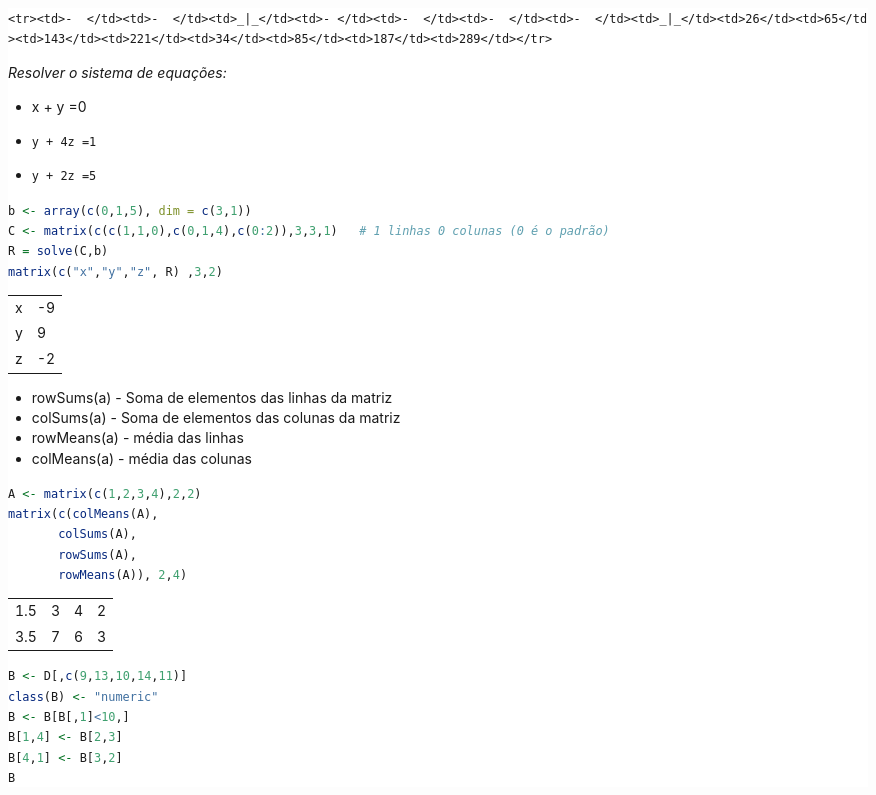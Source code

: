 	<tr><td>-  </td><td>-  </td><td>_|_</td><td>- </td><td>-  </td><td>-  </td><td>-  </td><td>_|_</td><td>26</td><td>65</td><td>143</td><td>221</td><td>34</td><td>85</td><td>187</td><td>289</td></tr>
</tbody>
</table>



*Resolver o sistema de equações:*

- x + y      =0
-     y + 4z =1    
-     y + 2z =5
    


```R
b <- array(c(0,1,5), dim = c(3,1))
C <- matrix(c(c(1,1,0),c(0,1,4),c(0:2)),3,3,1)   # 1 linhas 0 colunas (0 é o padrão)
R = solve(C,b)
matrix(c("x","y","z", R) ,3,2)
```


<table>
<tbody>
	<tr><td>x </td><td>-9</td></tr>
	<tr><td>y </td><td>9 </td></tr>
	<tr><td>z </td><td>-2</td></tr>
</tbody>
</table>



* rowSums(a)  - Soma de elementos das linhas da matriz
* colSums(a)  - Soma de elementos das colunas da matriz
* rowMeans(a) - média das linhas
* colMeans(a) - média das colunas


```R
A <- matrix(c(1,2,3,4),2,2)
matrix(c(colMeans(A),
       colSums(A),
       rowSums(A),
       rowMeans(A)), 2,4)
```


<table>
<tbody>
	<tr><td>1.5</td><td>3  </td><td>4  </td><td>2  </td></tr>
	<tr><td>3.5</td><td>7  </td><td>6  </td><td>3  </td></tr>
</tbody>
</table>




```R
B <- D[,c(9,13,10,14,11)]
class(B) <- "numeric"
B <- B[B[,1]<10,]
B[1,4] <- B[2,3] 
B[4,1] <- B[3,2] 
B
```
